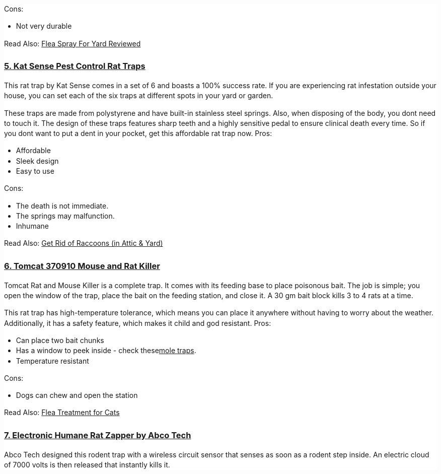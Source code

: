 Cons:
- Not very durable

Read Also:
[Flea Spray For Yard Reviewed](https://pestpolicy.com/best-flea-spray-for-yard/)
### [5. Kat Sense Pest Control Rat Traps](https://www.amazon.com/dp/B07767PDLV/?tag=p-policy-20)
This rat trap by Kat Sense comes in a set of 6 and boasts a 100% success rate. If you are experiencing rat infestation outside your house, you can set each of the six traps at different spots in your yard or garden.




These traps are made from polystyrene and have built-in stainless steel springs. Also, when disposing of the body, you dont need to touch it.
The design of these traps features sharp teeth and a highly sensitive pedal to ensure clinical death every time. So if you dont want to put a dent in your pocket, get this affordable rat trap now.
Pros:
- Affordable
- Sleek design
- Easy to use

Cons:
- The death is not immediate.
- The springs may malfunction.
- Inhumane

Read Also:
[Get Rid of Raccoons (in Attic & Yard)](https://pestpolicy.com/how-to-get-rid-of-raccoons/)
### [6. Tomcat 370910 Mouse and Rat Killer](https://www.amazon.com/dp/B01MS07UDH/?tag=p-policy-20)
Tomcat Rat and Mouse Killer is a complete trap. It comes with its feeding base to place poisonous bait.
The job is simple; you open the window of the trap, place the bait on the feeding station, and close it. A 30 gm bait block kills 3 to 4 rats at a time.




This rat trap has high-temperature tolerance, which means you can place it anywhere without having to worry about the weather. Additionally, it has a safety feature, which makes it child and god resistant.
Pros:
- Can place two bait chunks
- Has a window to peek inside - check these[mole traps](https://pestpolicy.com/best-mole-traps/).
- Temperature resistant

Cons:
- Dogs can chew and open the station

Read Also:
[Flea Treatment for Cats](https://pestpolicy.com/best-flea-treatment-for-cats/)
### [7. Electronic Humane Rat Zapper by Abco Tech](https://www.amazon.com/dp/B07KPPRCP8/?tag=p-policy-20)
Abco Tech designed this rodent trap with a wireless circuit sensor that senses as soon as a rodent step inside. An electric cloud of 7000 volts is then released that instantly kills it.
